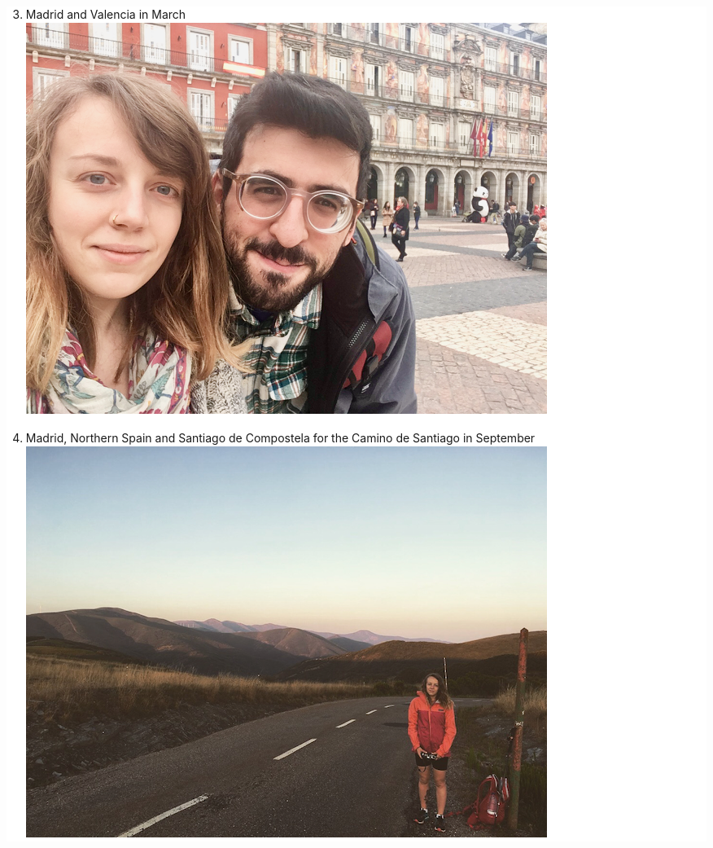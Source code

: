 3) Madrid and Valencia in March
   ![Mauro also bought some fancy new glasses this year](./img/madrid.png)

4) Madrid, Northern Spain and Santiago de Compostela for the Camino de Santiago in September
   ![During the Camino](./img/santiago.png)
